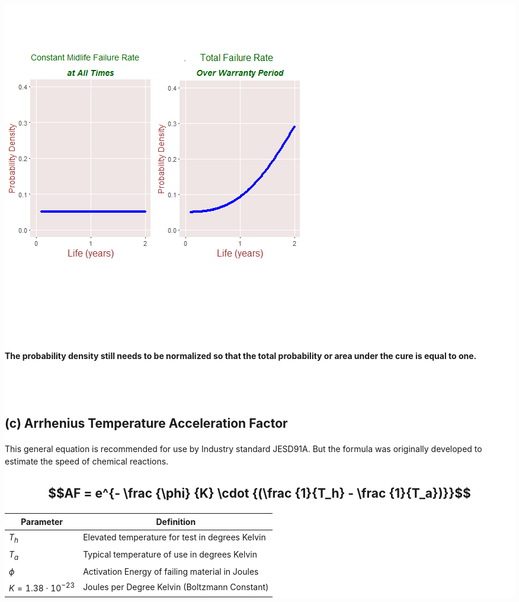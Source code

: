 ![plot of chunk grid1](figure/grid1-1.png)


<br><br>


#### The probability density still needs to be normalized so that the total probability or area under the cure is equal to one.

<br><br>

## (c) Arrhenius Temperature Acceleration Factor

This general equation is recommended for use by Industry standard JESD91A. But the formula was originally developed to estimate the speed of chemical reactions.

## $$AF = e^{- \frac {\phi} {K} \cdot {(\frac {1}{T_h} - \frac {1}{T_a})}}$$

Parameter | Definition
------------- | -------------
$T_h$ | Elevated temperature for test in degrees Kelvin
$T_a$ |  Typical temperature of use in degrees Kelvin
$\phi$ | Activation Energy of failing material in Joules
$K = 1.38 \cdot 10^{-23}$ | Joules per Degree Kelvin (Boltzmann Constant) 
